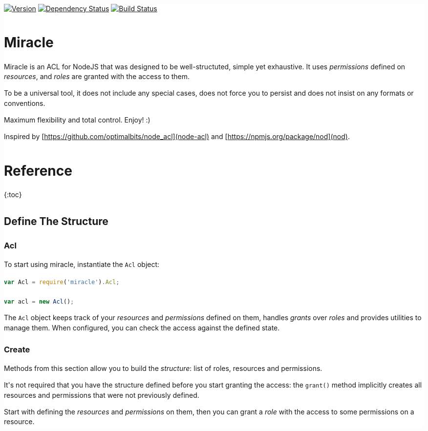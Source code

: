 [![Version](https://badge.fury.io/js/miracle.png)](https://npmjs.org/package/miracle)
[![Dependency Status](https://gemnasium.com/kolypto/nodejs-miracle.png)](https://gemnasium.com/kolypto/nodejs-miracle)
[![Build Status](https://travis-ci.org/kolypto/nodejs-miracle.png?branch=master)](https://travis-ci.org/kolypto/nodejs-miracle)

Miracle
=======

Miracle is an ACL for NodeJS that was designed to be well-structuted,
simple yet exhaustive. It uses *permissions* defined on *resources*, and *roles* are granted with the access to them.

To be a universal tool, it does not include any special cases, 
does not force you to persist and does not insist on any formats or conventions.

Maximum flexibility and total control. Enjoy! :)

Inspired by
[https://github.com/optimalbits/node_acl](node-acl)
and
[https://npmjs.org/package/nod](nod).

Reference
=========

{:toc}

Define The Structure
--------------------

### Acl
To start using miracle, instantiate the `Acl` object:

```js
var Acl = require('miracle').Acl;

var acl = new Acl();
```

The `Acl` object keeps track of your *resources* and *permissions* defined on them, handles *grants* over *roles* and
provides utilities to manage them. When configured, you can check the access against the defined state.

### Create

Methods from this section allow you to build the *structure*: list of roles, resources and permissions.

It's not required that you have the structure defined before you start granting the access: the `grant()` method
implicitly creates all resources and permissions that were not previously defined.

Start with defining the *resources* and *permissions* on them, then you can grant a *role* with the access to some
permissions on a resource.
